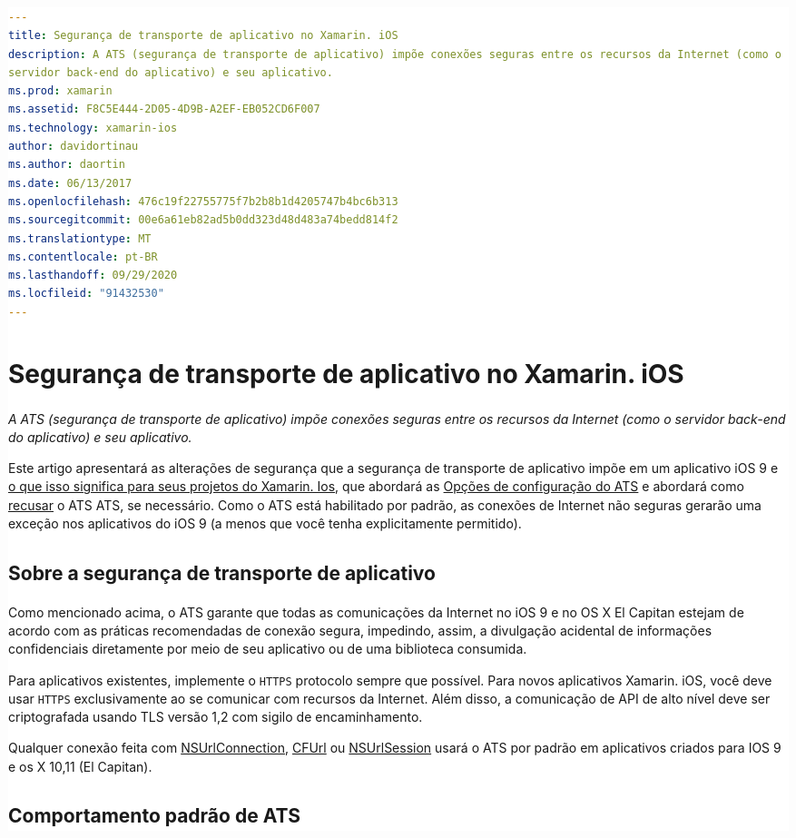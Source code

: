 ```yaml
---
title: Segurança de transporte de aplicativo no Xamarin. iOS
description: A ATS (segurança de transporte de aplicativo) impõe conexões seguras entre os recursos da Internet (como o servidor back-end do aplicativo) e seu aplicativo.
ms.prod: xamarin
ms.assetid: F8C5E444-2D05-4D9B-A2EF-EB052CD6F007
ms.technology: xamarin-ios
author: davidortinau
ms.author: daortin
ms.date: 06/13/2017
ms.openlocfilehash: 476c19f22755775f7b2b8b1d4205747b4bc6b313
ms.sourcegitcommit: 00e6a61eb82ad5b0dd323d48d483a74bedd814f2
ms.translationtype: MT
ms.contentlocale: pt-BR
ms.lasthandoff: 09/29/2020
ms.locfileid: "91432530"
---
```

# <a name="app-transport-security-in-xamarinios"></a>Segurança de transporte de aplicativo no Xamarin. iOS

_A ATS (segurança de transporte de aplicativo) impõe conexões seguras entre os recursos da Internet (como o servidor back-end do aplicativo) e seu aplicativo._

Este artigo apresentará as alterações de segurança que a segurança de transporte de aplicativo impõe em um aplicativo iOS 9 e [o que isso significa para seus projetos do Xamarin. Ios](#xamarinsupport), que abordará as [Opções de configuração do ATS](#config) e abordará como [recusar](#optout) o ATS ATS, se necessário. Como o ATS está habilitado por padrão, as conexões de Internet não seguras gerarão uma exceção nos aplicativos do iOS 9 (a menos que você tenha explicitamente permitido).

## <a name="about-app-transport-security"></a>Sobre a segurança de transporte de aplicativo

Como mencionado acima, o ATS garante que todas as comunicações da Internet no iOS 9 e no OS X El Capitan estejam de acordo com as práticas recomendadas de conexão segura, impedindo, assim, a divulgação acidental de informações confidenciais diretamente por meio de seu aplicativo ou de uma biblioteca consumida.

Para aplicativos existentes, implemente o `HTTPS` protocolo sempre que possível. Para novos aplicativos Xamarin. iOS, você deve usar `HTTPS` exclusivamente ao se comunicar com recursos da Internet. Além disso, a comunicação de API de alto nível deve ser criptografada usando TLS versão 1,2 com sigilo de encaminhamento.

Qualquer conexão feita com [NSUrlConnection](xref:Foundation.NSUrlConnection), [CFUrl](xref:CoreFoundation.CFUrl) ou [NSUrlSession](xref:Foundation.NSUrlSession) usará o ATS por padrão em aplicativos criados para IOS 9 e os X 10,11 (El Capitan).

## <a name="default-ats-behavior"></a>Comportamento padrão de ATS
